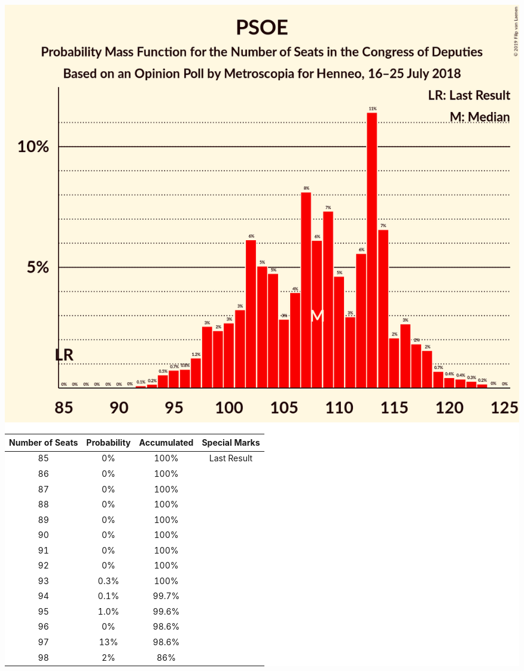 ![Graph with seats probability mass function not yet produced](2018-07-25-Metroscopia-coalitions-seats-pmf-psoe.png "Seats Probability Mass Function")

| Number of Seats | Probability | Accumulated | Special Marks |
|:---------------:|:-----------:|:-----------:|:-------------:|
| 85 | 0% | 100% | Last Result |
| 86 | 0% | 100% |  |
| 87 | 0% | 100% |  |
| 88 | 0% | 100% |  |
| 89 | 0% | 100% |  |
| 90 | 0% | 100% |  |
| 91 | 0% | 100% |  |
| 92 | 0% | 100% |  |
| 93 | 0.3% | 100% |  |
| 94 | 0.1% | 99.7% |  |
| 95 | 1.0% | 99.6% |  |
| 96 | 0% | 98.6% |  |
| 97 | 13% | 98.6% |  |
| 98 | 2% | 86% |  |